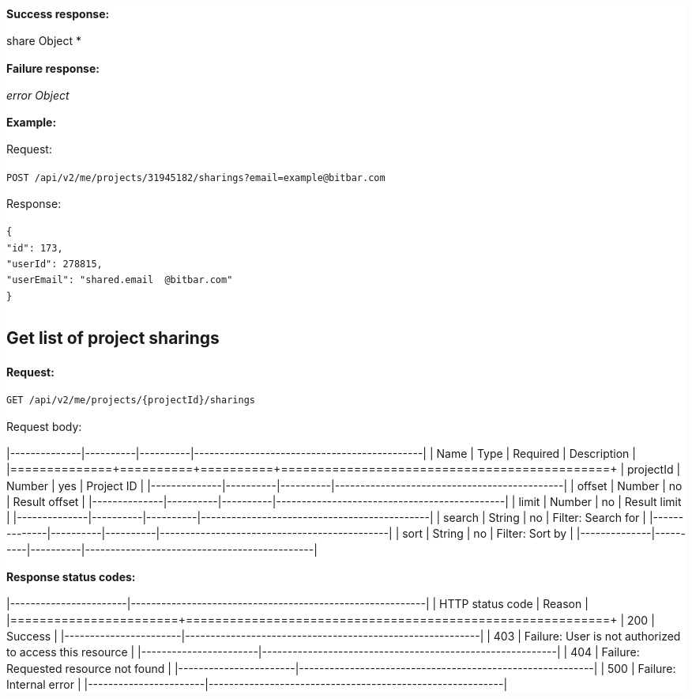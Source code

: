 
**Success response:**

share Object *

**Failure response:**

*error Object*
 
 
**Example:**
 
Request:
   
    POST /api/v2/me/projects/31945182/sharings?email=example@bitbar.com
   
Response:
 
    {  
    "id": 173,  
    "userId": 278815,  
    "userEmail": "shared.email  @bitbar.com"  
    }  


## Get list of project sharings

**Request:**

    GET /api/v2/me/projects/{projectId}/sharings
  
Request body:

|--------------|----------|----------|---------------------------------------------|
 | Name         | Type     | Required | Description                                 |
|==============+==========+==========+=============================================+
 | projectId    | Number   |   yes    | Project ID                                  |
|--------------|----------|----------|---------------------------------------------| 
 | offset       | Number   |    no    | Result offset                               |
|--------------|----------|----------|---------------------------------------------|
 | limit        | Number   |    no    | Result limit                                |
|--------------|----------|----------|---------------------------------------------|
 | search       | String   |    no    | Filter: Search for                          |
|--------------|----------|----------|---------------------------------------------|
 | sort         | String   |    no    | Filter: Sort by                             |
|--------------|----------|----------|---------------------------------------------| 
 
**Response status codes:**

|-----------------------|----------------------------------------------------------|
 | HTTP status code      | Reason                                                   |
|=======================+==========================================================+
 | 200                   | Success                                                  |
|-----------------------|----------------------------------------------------------|
 | 403                   | Failure: User is not authorized to access this resource  |
|-----------------------|----------------------------------------------------------|
 | 404                   | Failure: Requested resource not found                    |
|-----------------------|----------------------------------------------------------|
 | 500                   | Failure: Internal error                                  |
|-----------------------|----------------------------------------------------------|
 